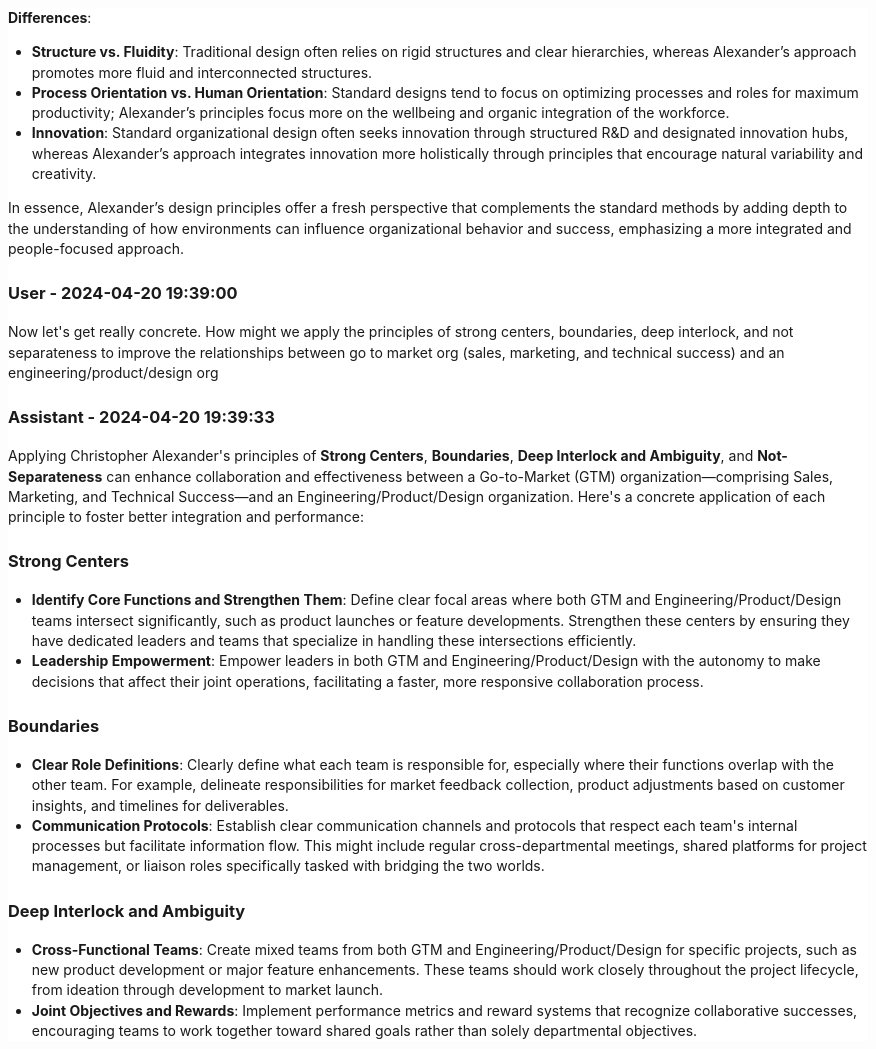 **Differences**:
- **Structure vs. Fluidity**: Traditional design often relies on rigid structures and clear hierarchies, whereas Alexander’s approach promotes more fluid and interconnected structures.
- **Process Orientation vs. Human Orientation**: Standard designs tend to focus on optimizing processes and roles for maximum productivity; Alexander’s principles focus more on the wellbeing and organic integration of the workforce.
- **Innovation**: Standard organizational design often seeks innovation through structured R&D and designated innovation hubs, whereas Alexander’s approach integrates innovation more holistically through principles that encourage natural variability and creativity.

In essence, Alexander’s design principles offer a fresh perspective that complements the standard methods by adding depth to the understanding of how environments can influence organizational behavior and success, emphasizing a more integrated and people-focused approach.

### User - 2024-04-20 19:39:00

Now let's get really concrete. How might we apply the principles of strong centers, boundaries, deep interlock, and not separateness to improve the relationships between go to market org (sales, marketing, and technical success) and an engineering/product/design org

### Assistant - 2024-04-20 19:39:33

Applying Christopher Alexander's principles of **Strong Centers**, **Boundaries**, **Deep Interlock and Ambiguity**, and **Not-Separateness** can enhance collaboration and effectiveness between a Go-to-Market (GTM) organization—comprising Sales, Marketing, and Technical Success—and an Engineering/Product/Design organization. Here's a concrete application of each principle to foster better integration and performance:

### Strong Centers
- **Identify Core Functions and Strengthen Them**: Define clear focal areas where both GTM and Engineering/Product/Design teams intersect significantly, such as product launches or feature developments. Strengthen these centers by ensuring they have dedicated leaders and teams that specialize in handling these intersections efficiently.
- **Leadership Empowerment**: Empower leaders in both GTM and Engineering/Product/Design with the autonomy to make decisions that affect their joint operations, facilitating a faster, more responsive collaboration process.

### Boundaries
- **Clear Role Definitions**: Clearly define what each team is responsible for, especially where their functions overlap with the other team. For example, delineate responsibilities for market feedback collection, product adjustments based on customer insights, and timelines for deliverables.
- **Communication Protocols**: Establish clear communication channels and protocols that respect each team's internal processes but facilitate information flow. This might include regular cross-departmental meetings, shared platforms for project management, or liaison roles specifically tasked with bridging the two worlds.

### Deep Interlock and Ambiguity
- **Cross-Functional Teams**: Create mixed teams from both GTM and Engineering/Product/Design for specific projects, such as new product development or major feature enhancements. These teams should work closely throughout the project lifecycle, from ideation through development to market launch.
- **Joint Objectives and Rewards**: Implement performance metrics and reward systems that recognize collaborative successes, encouraging teams to work together toward shared goals rather than solely departmental objectives.
